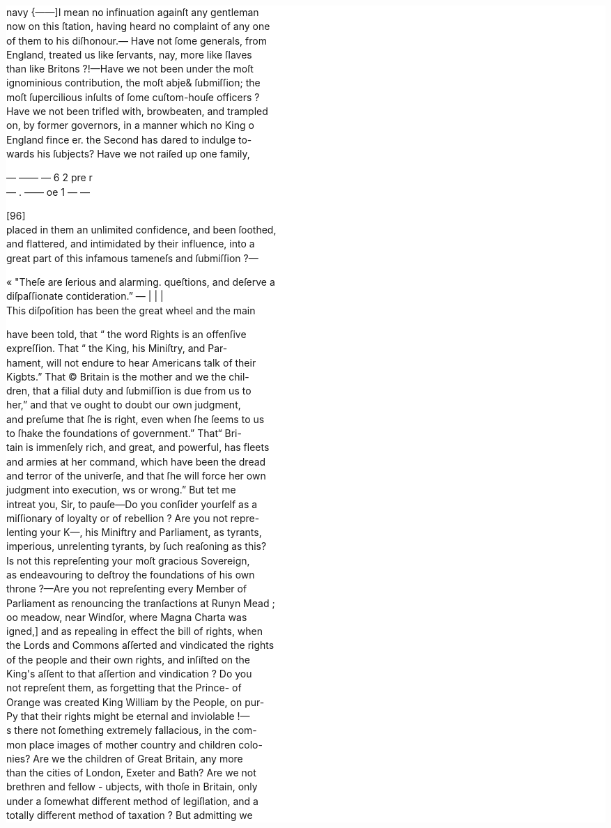   
navy {——]I mean no infinuation againſt any gentleman  
now on this ſtation, having heard no complaint of any one  
of them to his diſhonour.— Have not ſome generals, from  
England, treated us like ſervants, nay, more like ſlaves  
than like Britons ?!—Have we not been under the moſt  
ignominious contribution, the moſt abje&amp; ſubmiſſion; the  
moſt ſupercilious inſults of ſome cuſtom-houſe officers ?  
Have we not been trifled with, browbeaten, and trampled  
on, by former governors, in a manner which no King o  
England fince er. the Second has dared to indulge to-  
wards his ſubjects? Have we not raiſed up one family,  
  
  
— —— — 6 2 pre r  
— . —— oe 1 — —  
  
[96]  
placed in them an unlimited confidence, and been ſoothed,  
and flattered, and intimidated by their influence, into a  
great part of this infamous tameneſs and ſubmiſſion ?—  
  
« &quot;Theſe are ſerious and alarming. queſtions, and deſerve a  
diſpaſſionate contideration.” — | | |  
This diſpoſition has been the great wheel and the main  
  
  
have been told, that “ the word Rights is an offenſive  
expreſſion. That “ the King, his Miniſtry, and Par-  
hament, will not endure to hear Americans talk of their  
Kigbts.” That © Britain is the mother and we the chil-  
dren, that a filial duty and ſubmiſſion is due from us to  
her,” and that ve ought to doubt our own judgment,  
and preſume that ſhe is right, even when ſhe ſeems to us  
to ſhake the foundations of government.” That“ Bri-  
tain is immenſely rich, and great, and powerful, has fleets  
and armies at her command, which have been the dread  
and terror of the univerſe, and that ſhe will force her own  
judgment into execution, ws or wrong.” But tet me  
intreat you, Sir, to pauſe—Do you conſider yourſelf as a  
miſſionary of loyalty or of rebellion ? Are you not repre-  
lenting your K—, his Miniftry and Parliament, as tyrants,  
imperious, unrelenting tyrants, by ſuch reaſoning as this?  
Is not this repreſenting your moſt gracious Sovereign,  
as endeavouring to deſtroy the foundations of his own  
throne ?—Are you not repreſenting every Member of  
Parliament as renouncing the tranſactions at Runyn Mead ;  
oo meadow, near Windſor, where Magna Charta was  
igned,] and as repealing in effect the bill of rights, when  
the Lords and Commons aſſerted and vindicated the rights  
of the people and their own rights, and inſiſted on the  
King&#x27;s aſſent to that aſſertion and vindication ? Do you  
not repreſent them, as forgetting that the Prince- of  
Orange was created King William by the People, on pur-  
Py that their rights might be eternal and inviolable !—  
s there not ſomething extremely fallacious, in the com-  
mon place images of mother country and children colo-  
nies? Are we the children of Great Britain, any more  
than the cities of London, Exeter and Bath? Are we not  
brethren and fellow - ubjects, with thoſe in Britain, only  
under a ſomewhat different method of legiſlation, and a  
totally different method of taxation ? But admitting we  
  